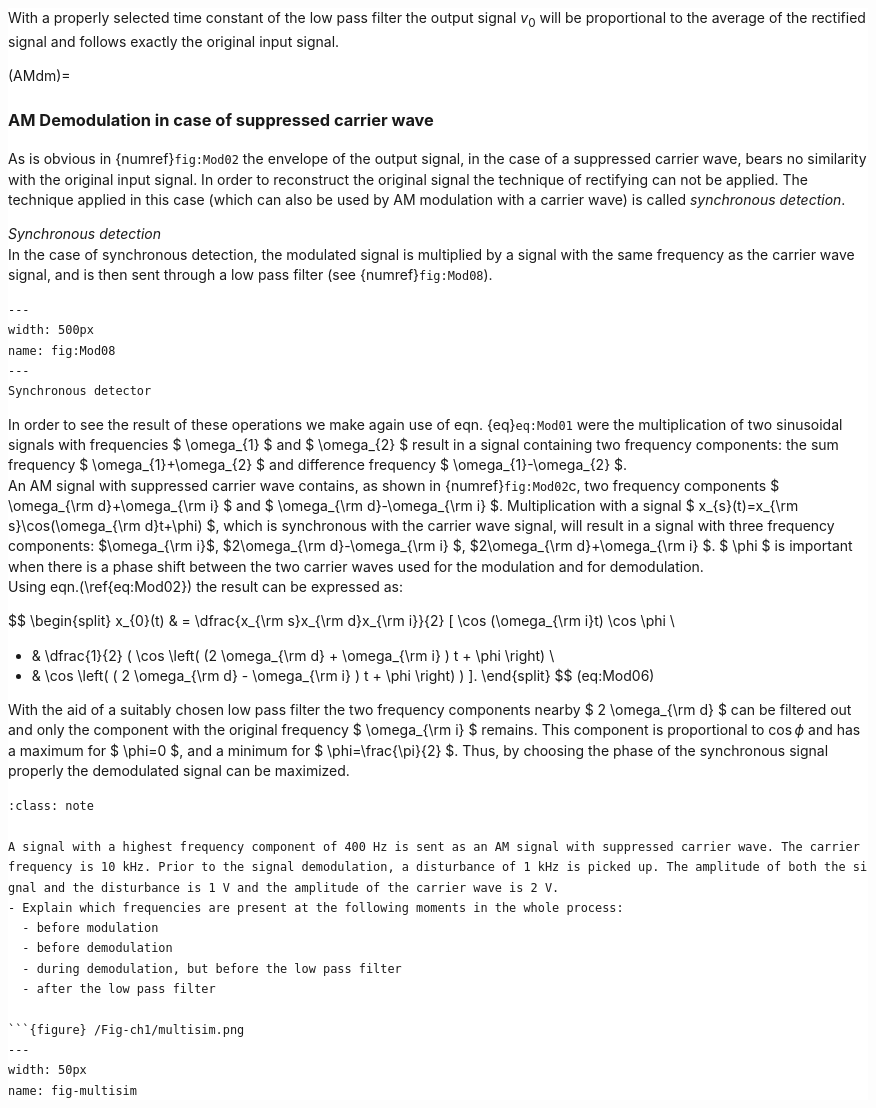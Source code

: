 With a properly selected time constant of the low pass filter the output signal $v_{0}$ will be proportional to the average of the rectified signal and follows exactly the original input signal.

(AMdm)=
### AM Demodulation in case of suppressed carrier wave

As is obvious in {numref}`fig:Mod02` the envelope of the output signal, in the case of a suppressed carrier wave, bears no similarity with the original input signal. In order to reconstruct the original signal the technique of rectifying can not be applied. The technique applied in this case (which can also be used by AM modulation with a carrier wave) is called *synchronous detection*. 

*Synchronous detection* \
In the case of synchronous detection, the modulated signal is multiplied by a signal with the same frequency as the carrier wave signal, and is then sent through a low pass filter (see {numref}`fig:Mod08`).

```{figure} /Fig-ch8/Modul08.png
---
width: 500px
name: fig:Mod08
---
Synchronous detector
```

In order to see the result of these operations we make again use of eqn. {eq}`eq:Mod01` were the multiplication of two sinusoidal signals with frequencies $ \omega_{1} $ and $ \omega_{2} $ result in a signal containing two frequency components: the sum frequency $ \omega_{1}+\omega_{2} $ and difference frequency $ \omega_{1}-\omega_{2} $.\
An AM signal with suppressed carrier wave contains, as shown in {numref}`fig:Mod02`c, two frequency components $ \omega_{\rm d}+\omega_{\rm i} $ and $ \omega_{\rm d}-\omega_{\rm i} $. Multiplication with a signal $ x_{s}(t)=x_{\rm s}\cos(\omega_{\rm d}t+\phi) $, which is synchronous with the carrier wave signal, will result in a signal with three frequency components: $\omega_{\rm i}$,
$2\omega_{\rm d}-\omega_{\rm i} $, $2\omega_{\rm d}+\omega_{\rm i} $. $ \phi $ is important when there is a phase shift between the two carrier waves used for the modulation and for demodulation. \
Using eqn.(\ref{eq:Mod02}) the result can be expressed as:

$$
\begin{split}
x_{0}(t)  & = \dfrac{x_{\rm s}x_{\rm d}x_{\rm i}}{2} [ \cos (\omega_{\rm i}t) \cos \phi  \\
+ & \dfrac{1}{2} ( \cos \left( (2 \omega_{\rm d} + \omega_{\rm i} ) t + \phi \right) \\
+ & \cos \left( ( 2 \omega_{\rm d} - \omega_{\rm i} ) t + \phi \right) ) ].
\end{split}
$$ (eq:Mod06)

With the aid of a suitably chosen low pass filter the two frequency components nearby $ 2 \omega_{\rm d} $ can be filtered out and only the component with the original frequency $ \omega_{\rm i} $ remains. This component is proportional to $\cos \phi$ and has a maximum for $ \phi=0 $, and a minimum for $ \phi=\frac{\pi}{2} $. Thus, by choosing the phase of the synchronous signal  properly the demodulated signal can be maximized.

````{admonition} Exercise 8.1
:class: note

A signal with a highest frequency component of 400 Hz is sent as an AM signal with suppressed carrier wave. The carrier frequency is 10 kHz. Prior to the signal demodulation, a disturbance of 1 kHz is picked up. The amplitude of both the signal and the disturbance is 1 V and the amplitude of the carrier wave is 2 V.
- Explain which frequencies are present at the following moments in the whole process:
  - before modulation
  - before demodulation
  - during demodulation, but before the low pass filter
  - after the low pass filter

```{figure} /Fig-ch1/multisim.png
---
width: 50px
name: fig-multisim
````
